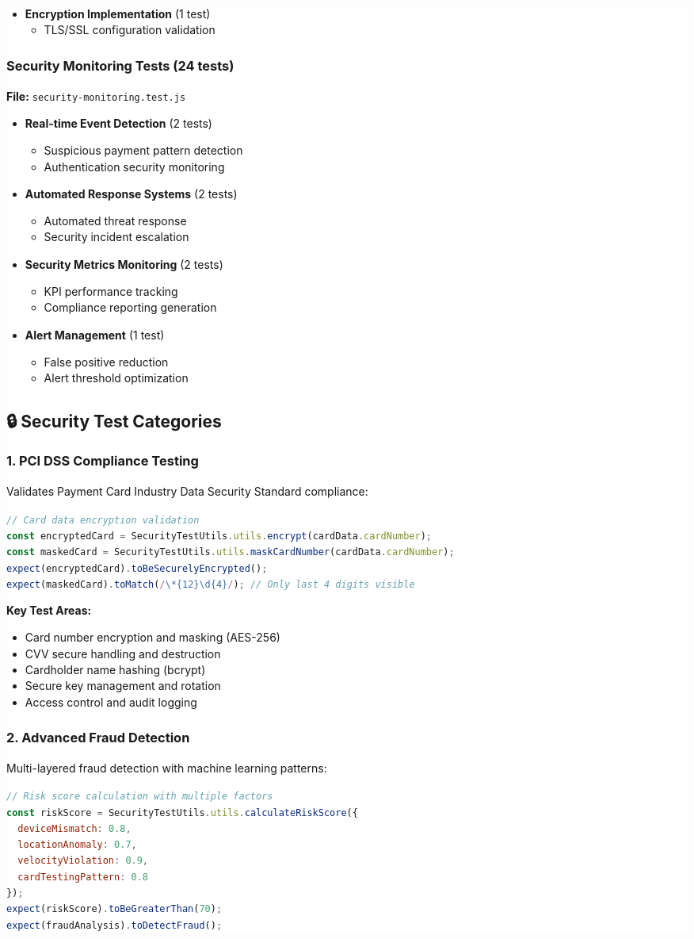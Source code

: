- **Encryption Implementation** (1 test)
  - TLS/SSL configuration validation

### Security Monitoring Tests (24 tests)
**File:** `security-monitoring.test.js`

- **Real-time Event Detection** (2 tests)
  - Suspicious payment pattern detection
  - Authentication security monitoring

- **Automated Response Systems** (2 tests)
  - Automated threat response
  - Security incident escalation

- **Security Metrics Monitoring** (2 tests)
  - KPI performance tracking
  - Compliance reporting generation

- **Alert Management** (1 test)
  - False positive reduction
  - Alert threshold optimization

## 🔒 Security Test Categories

### 1. PCI DSS Compliance Testing

Validates Payment Card Industry Data Security Standard compliance:

```javascript
// Card data encryption validation
const encryptedCard = SecurityTestUtils.utils.encrypt(cardData.cardNumber);
const maskedCard = SecurityTestUtils.utils.maskCardNumber(cardData.cardNumber);
expect(encryptedCard).toBeSecurelyEncrypted();
expect(maskedCard).toMatch(/\*{12}\d{4}/); // Only last 4 digits visible
```

**Key Test Areas:**
- Card number encryption and masking (AES-256)
- CVV secure handling and destruction
- Cardholder name hashing (bcrypt)
- Secure key management and rotation
- Access control and audit logging

### 2. Advanced Fraud Detection

Multi-layered fraud detection with machine learning patterns:

```javascript
// Risk score calculation with multiple factors
const riskScore = SecurityTestUtils.utils.calculateRiskScore({
  deviceMismatch: 0.8,
  locationAnomaly: 0.7,
  velocityViolation: 0.9,
  cardTestingPattern: 0.8
});
expect(riskScore).toBeGreaterThan(70);
expect(fraudAnalysis).toDetectFraud();
```
